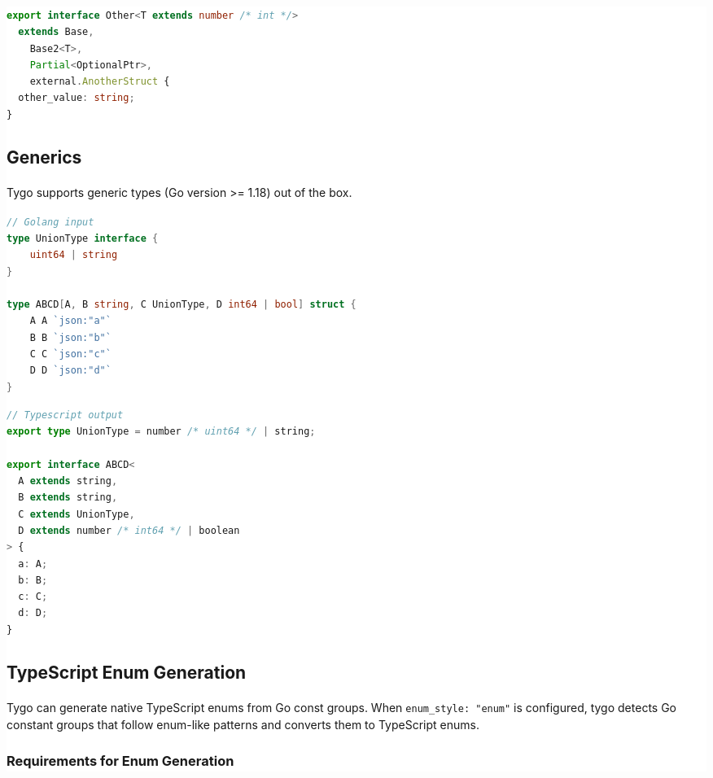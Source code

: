 ```typescript
export interface Other<T extends number /* int */>
  extends Base,
    Base2<T>,
    Partial<OptionalPtr>,
    external.AnotherStruct {
  other_value: string;
}
```

## Generics

Tygo supports generic types (Go version >= 1.18) out of the box.

```go
// Golang input
type UnionType interface {
	uint64 | string
}

type ABCD[A, B string, C UnionType, D int64 | bool] struct {
	A A `json:"a"`
	B B `json:"b"`
	C C `json:"c"`
	D D `json:"d"`
}
```

```typescript
// Typescript output
export type UnionType = number /* uint64 */ | string;

export interface ABCD<
  A extends string,
  B extends string,
  C extends UnionType,
  D extends number /* int64 */ | boolean
> {
  a: A;
  b: B;
  c: C;
  d: D;
}
```

## TypeScript Enum Generation

Tygo can generate native TypeScript enums from Go const groups. When `enum_style: "enum"` is configured, tygo detects Go constant groups that follow enum-like patterns and converts them to TypeScript enums.

### Requirements for Enum Generation


  [key: string]: {
  [key: string]: {